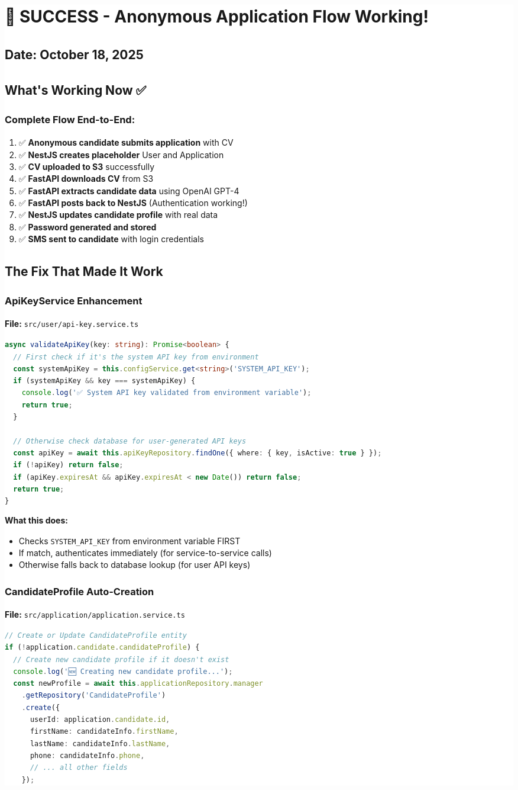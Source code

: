 # 🎉 SUCCESS - Anonymous Application Flow Working!

## Date: October 18, 2025

## What's Working Now ✅

### Complete Flow End-to-End:
1. ✅ **Anonymous candidate submits application** with CV
2. ✅ **NestJS creates placeholder** User and Application
3. ✅ **CV uploaded to S3** successfully
4. ✅ **FastAPI downloads CV** from S3
5. ✅ **FastAPI extracts candidate data** using OpenAI GPT-4
6. ✅ **FastAPI posts back to NestJS** (Authentication working!)
7. ✅ **NestJS updates candidate profile** with real data
8. ✅ **Password generated and stored**
9. ✅ **SMS sent to candidate** with login credentials

## The Fix That Made It Work

### ApiKeyService Enhancement
**File:** `src/user/api-key.service.ts`

```typescript
async validateApiKey(key: string): Promise<boolean> {
  // First check if it's the system API key from environment
  const systemApiKey = this.configService.get<string>('SYSTEM_API_KEY');
  if (systemApiKey && key === systemApiKey) {
    console.log('✅ System API key validated from environment variable');
    return true;
  }

  // Otherwise check database for user-generated API keys
  const apiKey = await this.apiKeyRepository.findOne({ where: { key, isActive: true } });
  if (!apiKey) return false;
  if (apiKey.expiresAt && apiKey.expiresAt < new Date()) return false;
  return true;
}
```

**What this does:**
- Checks `SYSTEM_API_KEY` from environment variable FIRST
- If match, authenticates immediately (for service-to-service calls)
- Otherwise falls back to database lookup (for user API keys)

### CandidateProfile Auto-Creation
**File:** `src/application/application.service.ts`

```typescript
// Create or Update CandidateProfile entity
if (!application.candidate.candidateProfile) {
  // Create new candidate profile if it doesn't exist
  console.log('🆕 Creating new candidate profile...');
  const newProfile = await this.applicationRepository.manager
    .getRepository('CandidateProfile')
    .create({
      userId: application.candidate.id,
      firstName: candidateInfo.firstName,
      lastName: candidateInfo.lastName,
      phone: candidateInfo.phone,
      // ... all other fields
    });
```